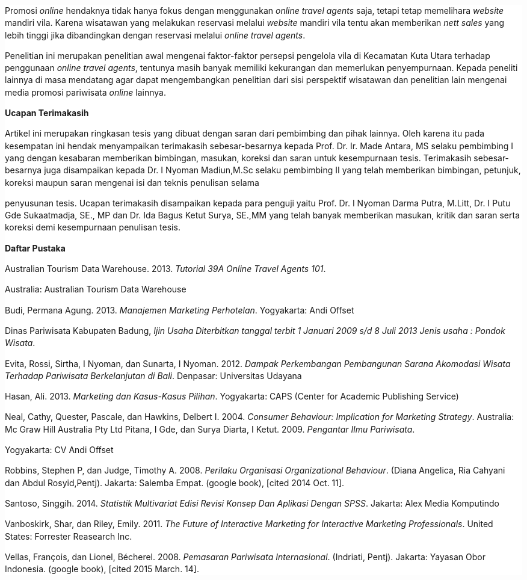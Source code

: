 <p><span class="font8">Promosi </span><span class="font8" style="font-style:italic;">online</span><span class="font8"> hendaknya tidak hanya fokus dengan menggunakan </span><span class="font8" style="font-style:italic;">online travel agents</span><span class="font8"> saja, tetapi tetap memelihara </span><span class="font8" style="font-style:italic;">website</span><span class="font8"> mandiri vila. Karena wisatawan yang melakukan reservasi melalui </span><span class="font8" style="font-style:italic;">website</span><span class="font8"> mandiri vila tentu akan memberikan </span><span class="font8" style="font-style:italic;">nett sales</span><span class="font8"> yang lebih tinggi jika dibandingkan dengan reservasi melalui </span><span class="font8" style="font-style:italic;">online travel agents</span><span class="font8">.</span></p>
<p><span class="font8">Penelitian ini merupakan penelitian awal mengenai faktor-faktor persepsi pengelola vila di Kecamatan Kuta Utara terhadap penggunaan </span><span class="font8" style="font-style:italic;">online travel agents</span><span class="font8">, tentunya masih banyak memiliki kekurangan dan memerlukan penyempurnaan. Kepada peneliti lainnya di masa mendatang agar dapat mengembangkan penelitian dari sisi perspektif wisatawan dan penelitian lain mengenai media promosi pariwisata </span><span class="font8" style="font-style:italic;">online</span><span class="font8"> lainnya.</span></p>
<p><span class="font4" style="font-weight:bold;">Ucapan Terimakasih</span></p>
<p><span class="font8">Artikel ini merupakan ringkasan tesis yang dibuat dengan saran dari pembimbing dan pihak lainnya. Oleh karena itu pada kesempatan ini hendak menyampaikan terimakasih sebesar-besarnya kepada Prof. Dr. Ir. Made Antara, MS selaku pembimbing I yang dengan kesabaran memberikan bimbingan, masukan, koreksi dan saran untuk kesempurnaan tesis. Terimakasih sebesar-besarnya juga disampaikan kepada Dr. I Nyoman Madiun,M.Sc selaku pembimbing II yang telah memberikan bimbingan, petunjuk, koreksi maupun saran mengenai isi dan teknis penulisan selama</span></p>
<p><span class="font8">penyusunan tesis. Ucapan terimakasih disampaikan kepada para penguji yaitu Prof. Dr. I Nyoman Darma Putra, M.Litt, Dr. I Putu Gde Sukaatmadja, SE., MP dan Dr. Ida Bagus Ketut Surya, SE.,MM yang telah banyak memberikan masukan, kritik dan saran serta koreksi demi kesempurnaan penulisan tesis.</span></p>
<p><span class="font4" style="font-weight:bold;">Daftar Pustaka</span></p>
<p><span class="font7">Australian Tourism Data Warehouse. 2013. </span><span class="font7" style="font-style:italic;">Tutorial 39A Online Travel Agents 101</span><span class="font7">.</span></p>
<p><span class="font7">Australia: Australian Tourism Data Warehouse</span></p>
<p><span class="font7">Budi, Permana Agung. 2013. </span><span class="font7" style="font-style:italic;">Manajemen Marketing Perhotelan</span><span class="font7">. Yogyakarta: Andi Offset</span></p>
<p><span class="font7">Dinas Pariwisata Kabupaten Badung, </span><span class="font7" style="font-style:italic;">Ijin Usaha Diterbitkan tanggal terbit 1 Januari 2009 s/d 8 Juli 2013 Jenis usaha : Pondok Wisata</span><span class="font7">.</span></p>
<p><span class="font7">Evita, Rossi, Sirtha, I Nyoman, dan Sunarta, I Nyoman. 2012. </span><span class="font7" style="font-style:italic;">Dampak Perkembangan Pembangunan Sarana Akomodasi Wisata Terhadap Pariwisata Berkelanjutan di Bali</span><span class="font7">. Denpasar: Universitas Udayana</span></p>
<p><span class="font7">Hasan, Ali. 2013. </span><span class="font7" style="font-style:italic;">Marketing dan Kasus-Kasus Pilihan</span><span class="font7">. Yogyakarta: CAPS (Center for Academic Publishing Service)</span></p>
<p><span class="font7">Neal, Cathy, Quester, Pascale, dan Hawkins, Delbert I. 2004. </span><span class="font7" style="font-style:italic;">Consumer Behaviour: Implication for Marketing Strategy</span><span class="font7">. Australia: Mc Graw Hill Australia Pty Ltd Pitana, I Gde, dan Surya Diarta, I Ketut. 2009. </span><span class="font7" style="font-style:italic;">Pengantar Ilmu Pariwisata</span><span class="font7">.</span></p>
<p><span class="font7">Yogyakarta: CV Andi Offset</span></p>
<p><span class="font7">Robbins, Stephen P, dan Judge, Timothy A. 2008. </span><span class="font7" style="font-style:italic;">Perilaku Organisasi Organizational Behaviour</span><span class="font7">. (Diana Angelica, Ria Cahyani dan Abdul Rosyid,Pentj). Jakarta: Salemba Empat. (google book), [cited 2014 Oct. 11].</span></p>
<p><span class="font7">Santoso, Singgih. 2014. </span><span class="font7" style="font-style:italic;">Statistik Multivariat Edisi Revisi Konsep Dan Aplikasi Dengan SPSS</span><span class="font7">. Jakarta: Alex Media Komputindo</span></p>
<p><span class="font7">Vanboskirk, Shar, dan Riley, Emily. 2011. </span><span class="font7" style="font-style:italic;">The Future of Interactive Marketing for Interactive Marketing Professionals</span><span class="font7">. United States: Forrester Reasearch Inc.</span></p>
<p><span class="font7">Vellas, François, dan Lionel, Bécherel. 2008. </span><span class="font7" style="font-style:italic;">Pemasaran Pariwisata Internasional</span><span class="font7">. (Indriati, Pentj). Jakarta: Yayasan Obor Indonesia. (google book), [cited 2015 March. 14].</span></p>